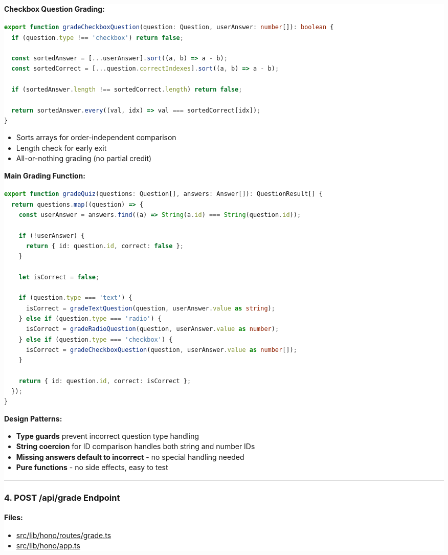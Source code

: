 **Checkbox Question Grading:**
```typescript
export function gradeCheckboxQuestion(question: Question, userAnswer: number[]): boolean {
  if (question.type !== 'checkbox') return false;

  const sortedAnswer = [...userAnswer].sort((a, b) => a - b);
  const sortedCorrect = [...question.correctIndexes].sort((a, b) => a - b);

  if (sortedAnswer.length !== sortedCorrect.length) return false;

  return sortedAnswer.every((val, idx) => val === sortedCorrect[idx]);
}
```
- Sorts arrays for order-independent comparison
- Length check for early exit
- All-or-nothing grading (no partial credit)

**Main Grading Function:**
```typescript
export function gradeQuiz(questions: Question[], answers: Answer[]): QuestionResult[] {
  return questions.map((question) => {
    const userAnswer = answers.find((a) => String(a.id) === String(question.id));

    if (!userAnswer) {
      return { id: question.id, correct: false };
    }

    let isCorrect = false;

    if (question.type === 'text') {
      isCorrect = gradeTextQuestion(question, userAnswer.value as string);
    } else if (question.type === 'radio') {
      isCorrect = gradeRadioQuestion(question, userAnswer.value as number);
    } else if (question.type === 'checkbox') {
      isCorrect = gradeCheckboxQuestion(question, userAnswer.value as number[]);
    }

    return { id: question.id, correct: isCorrect };
  });
}
```

**Design Patterns:**
- **Type guards** prevent incorrect question type handling
- **String coercion** for ID comparison handles both string and number IDs
- **Missing answers default to incorrect** - no special handling needed
- **Pure functions** - no side effects, easy to test

---

### 4. POST /api/grade Endpoint
**Files:**
- [src/lib/hono/routes/grade.ts](../../src/lib/hono/routes/grade.ts)
- [src/lib/hono/app.ts](../../src/lib/hono/app.ts)
